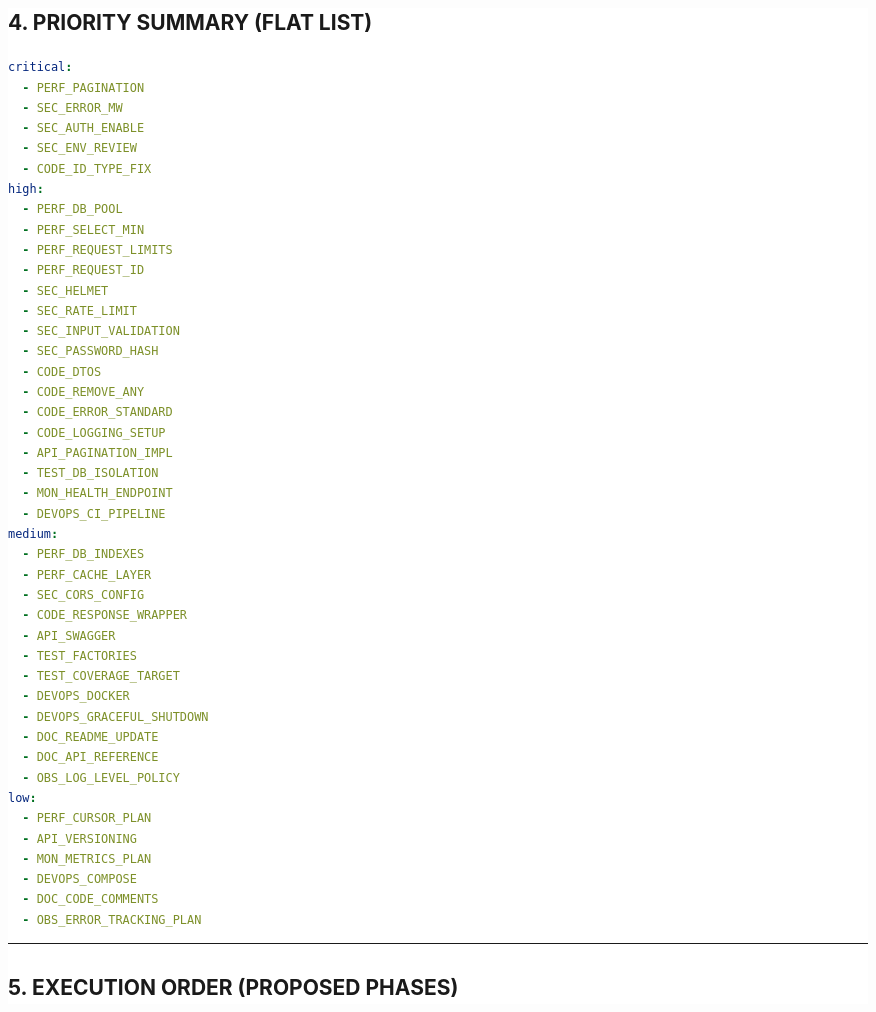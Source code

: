 
## 4. PRIORITY SUMMARY (FLAT LIST)

```yaml
critical:
  - PERF_PAGINATION
  - SEC_ERROR_MW
  - SEC_AUTH_ENABLE
  - SEC_ENV_REVIEW
  - CODE_ID_TYPE_FIX
high:
  - PERF_DB_POOL
  - PERF_SELECT_MIN
  - PERF_REQUEST_LIMITS
  - PERF_REQUEST_ID
  - SEC_HELMET
  - SEC_RATE_LIMIT
  - SEC_INPUT_VALIDATION
  - SEC_PASSWORD_HASH
  - CODE_DTOS
  - CODE_REMOVE_ANY
  - CODE_ERROR_STANDARD
  - CODE_LOGGING_SETUP
  - API_PAGINATION_IMPL
  - TEST_DB_ISOLATION
  - MON_HEALTH_ENDPOINT
  - DEVOPS_CI_PIPELINE
medium:
  - PERF_DB_INDEXES
  - PERF_CACHE_LAYER
  - SEC_CORS_CONFIG
  - CODE_RESPONSE_WRAPPER
  - API_SWAGGER
  - TEST_FACTORIES
  - TEST_COVERAGE_TARGET
  - DEVOPS_DOCKER
  - DEVOPS_GRACEFUL_SHUTDOWN
  - DOC_README_UPDATE
  - DOC_API_REFERENCE
  - OBS_LOG_LEVEL_POLICY
low:
  - PERF_CURSOR_PLAN
  - API_VERSIONING
  - MON_METRICS_PLAN
  - DEVOPS_COMPOSE
  - DOC_CODE_COMMENTS
  - OBS_ERROR_TRACKING_PLAN
```

---

## 5. EXECUTION ORDER (PROPOSED PHASES)
